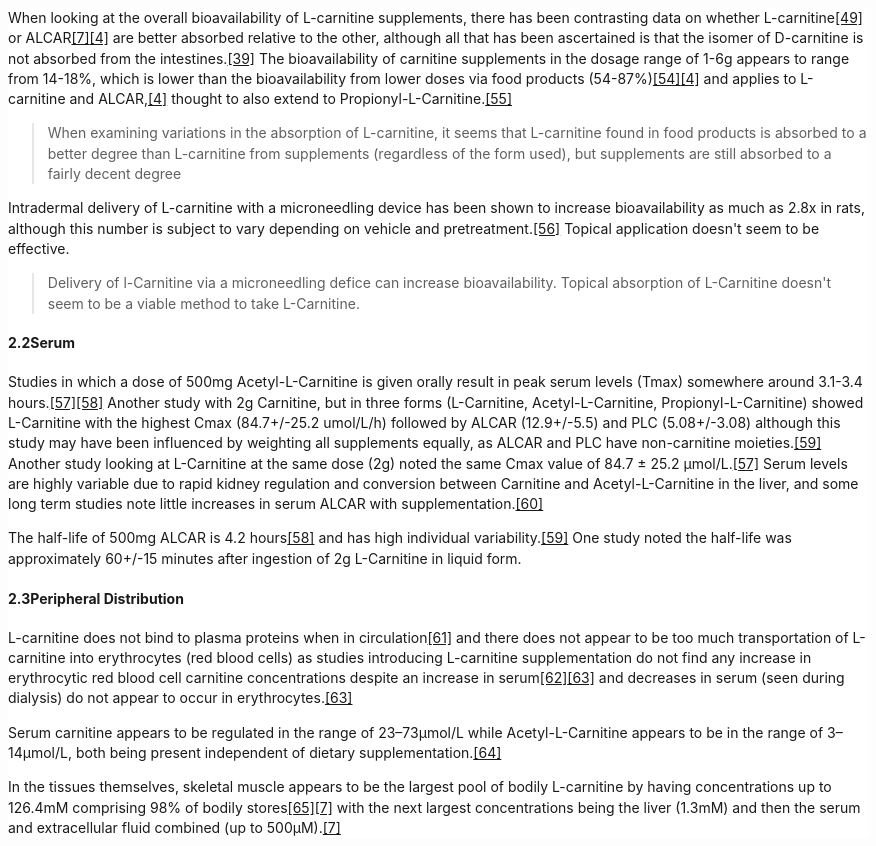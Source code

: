 
When looking at the overall bioavailability of L-carnitine supplements, there has been contrasting data on whether L-carnitine[[49]](#ref49) or ALCAR[[7]](#ref7)[[4]](#ref4) are better absorbed relative to the other, although all that has been ascertained is that the isomer of D-carnitine is not absorbed from the intestines.[[39]](#ref39) The bioavailability of carnitine supplements in the dosage range of 1-6g appears to range from 14-18%, which is lower than the bioavailability from lower doses via food products (54-87%)[[54]](#ref54)[[4]](#ref4) and applies to L-carnitine and ALCAR,[[4]](#ref4) thought to also extend to Propionyl-L-Carnitine.[[55]](#ref55)



> When examining variations in the absorption of L-carnitine, it seems that L-carnitine found in food products is absorbed to a better degree than L-carnitine from supplements (regardless of the form used), but supplements are still absorbed to a fairly decent degree


Intradermal delivery of L-carnitine with a microneedling device has been shown to increase bioavailability as much as 2.8x in rats, although this number is subject to vary depending on vehicle and pretreatment.[[56]](#ref56) Topical application doesn't seem to be effective.



> Delivery of l-Carnitine via a microneedling defice can increase bioavailability. Topical absorption of L-Carnitine doesn't seem to be a viable method to take L-Carnitine.


#### 2.2Serum


Studies in which a dose of 500mg Acetyl-L-Carnitine is given orally result in peak serum levels (Tmax) somewhere around 3.1-3.4 hours.[[57]](#ref57)[[58]](#ref58) Another study with 2g Carnitine, but in three forms (L-Carnitine, Acetyl-L-Carnitine, Propionyl-L-Carnitine) showed L-Carnitine with the highest Cmax (84.7+/-25.2 umol/L/h) followed by ALCAR (12.9+/-5.5) and PLC (5.08+/-3.08) although this study may have been influenced by weighting all supplements equally, as ALCAR and PLC have non-carnitine moieties.[[59]](#ref59) Another study looking at L-Carnitine at the same dose (2g) noted the same Cmax value of 84.7 ± 25.2 µmol/L.[[57]](#ref57) Serum levels are highly variable due to rapid kidney regulation and conversion between Carnitine and Acetyl-L-Carnitine in the liver, and some long term studies note little increases in serum ALCAR with supplementation.[[60]](#ref60)


The half-life of 500mg ALCAR is 4.2 hours[[58]](#ref58) and has high individual variability.[[59]](#ref59) One study noted the half-life was approximately 60+/-15 minutes after ingestion of 2g L-Carnitine in liquid form.


#### 2.3Peripheral Distribution


L-carnitine does not bind to plasma proteins when in circulation[[61]](#ref61) and there does not appear to be too much transportation of L-carnitine into erythrocytes (red blood cells) as studies introducing L-carnitine supplementation do not find any increase in erythrocytic red blood cell carnitine concentrations despite an increase in serum[[62]](#ref62)[[63]](#ref63) and decreases in serum (seen during dialysis) do not appear to occur in erythrocytes.[[63]](#ref63)


Serum carnitine appears to be regulated in the range of 23–73µmol/L while Acetyl-L-Carnitine appears to be in the range of 3–14µmol/L, both being present independent of dietary supplementation.[[64]](#ref64)


In the tissues themselves, skeletal muscle appears to be the largest pool of bodily L-carnitine by having concentrations up to 126.4mM comprising 98% of bodily stores[[65]](#ref65)[[7]](#ref7) with the next largest concentrations being the liver (1.3mM) and then the serum and extracellular fluid combined (up to 500µM).[[7]](#ref7)
